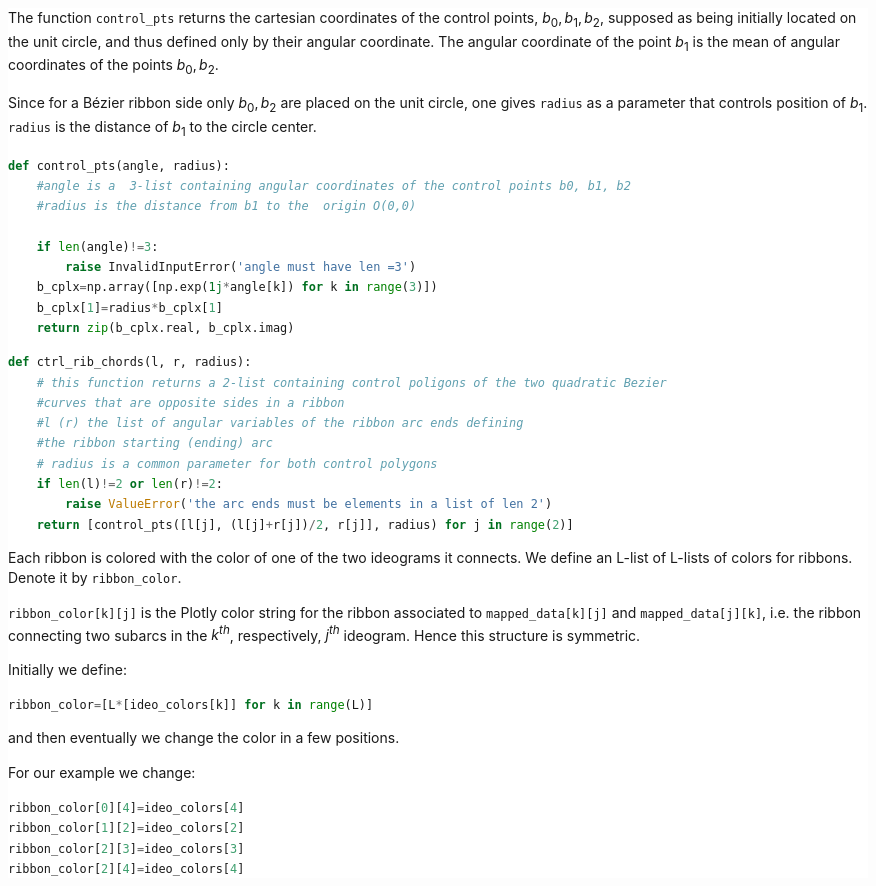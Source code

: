 
The function `control_pts` returns the cartesian coordinates of  the  control points, $b_0, b_1, b_2$, supposed as being  initially located on the unit circle, and thus defined only by their angular coordinate.  The angular coordinate
of the point $b_1$ is the mean of angular coordinates of the points $b_0, b_2$.

Since for a  B&eacute;zier ribbon side only $b_0, b_2$ are placed on the unit circle, one gives `radius` as a parameter that controls position of $b_1$.  `radius` is the distance  of $b_1$ to the circle center.

```python
def control_pts(angle, radius):
    #angle is a  3-list containing angular coordinates of the control points b0, b1, b2
    #radius is the distance from b1 to the  origin O(0,0) 

    if len(angle)!=3:
        raise InvalidInputError('angle must have len =3')
    b_cplx=np.array([np.exp(1j*angle[k]) for k in range(3)])
    b_cplx[1]=radius*b_cplx[1]
    return zip(b_cplx.real, b_cplx.imag)
```

```python
def ctrl_rib_chords(l, r, radius):
    # this function returns a 2-list containing control poligons of the two quadratic Bezier
    #curves that are opposite sides in a ribbon
    #l (r) the list of angular variables of the ribbon arc ends defining 
    #the ribbon starting (ending) arc 
    # radius is a common parameter for both control polygons
    if len(l)!=2 or len(r)!=2:
        raise ValueError('the arc ends must be elements in a list of len 2')
    return [control_pts([l[j], (l[j]+r[j])/2, r[j]], radius) for j in range(2)]
```

Each ribbon is colored with the color of one of the two  ideograms it connects. 
We define an L-list of L-lists of colors for ribbons. Denote it by `ribbon_color`.

`ribbon_color[k][j]` is the Plotly color string for the ribbon associated to `mapped_data[k][j]` and `mapped_data[j][k]`, i.e. the ribbon connecting two subarcs in the $k^{th}$, respectively, $j^{th}$ ideogram. Hence  this structure is symmetric.


Initially we define:

```python
ribbon_color=[L*[ideo_colors[k]] for k in range(L)]
```

and then eventually we change the color in a few positions.

For our example we change:

```python
ribbon_color[0][4]=ideo_colors[4]
ribbon_color[1][2]=ideo_colors[2]
ribbon_color[2][3]=ideo_colors[3]
ribbon_color[2][4]=ideo_colors[4]
```

